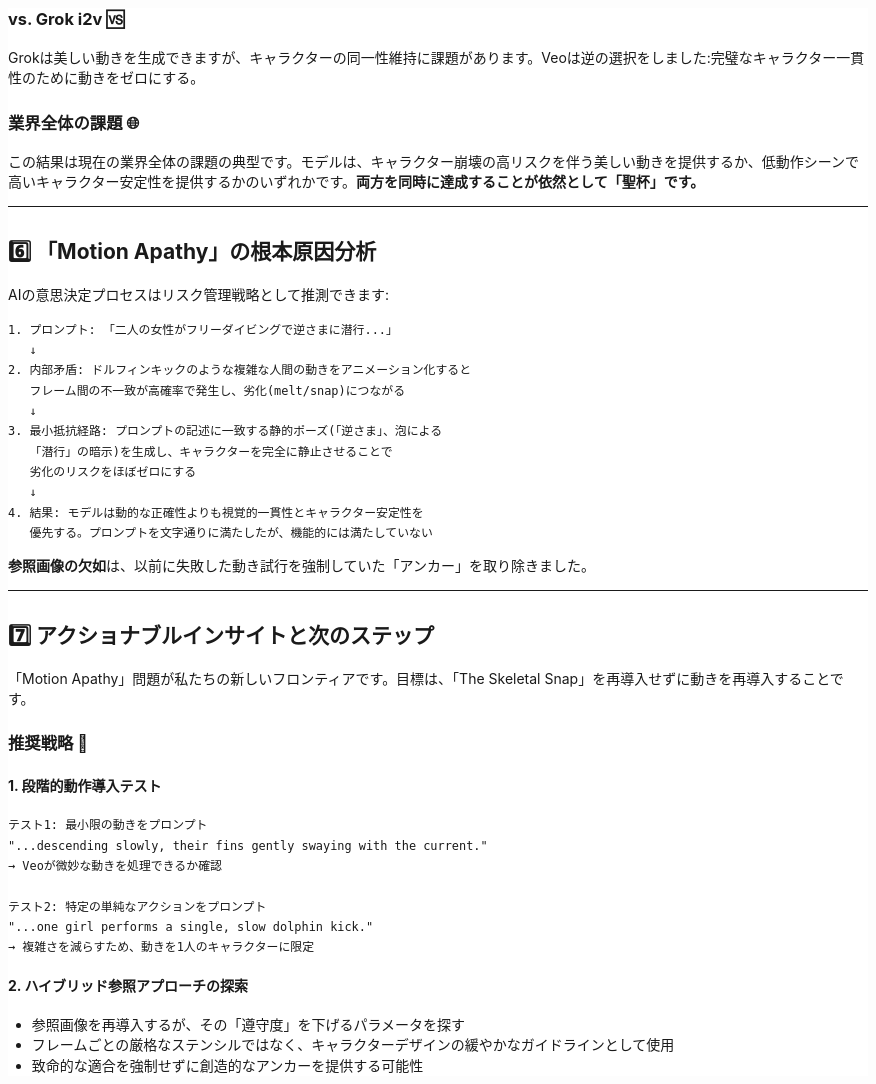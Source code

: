 ### vs. Grok i2v 🆚
Grokは美しい動きを生成できますが、キャラクターの同一性維持に課題があります。Veoは逆の選択をしました:完璧なキャラクター一貫性のために動きをゼロにする。

### 業界全体の課題 🌐
この結果は現在の業界全体の課題の典型です。モデルは、キャラクター崩壊の高リスクを伴う美しい動きを提供するか、低動作シーンで高いキャラクター安定性を提供するかのいずれかです。**両方を同時に達成することが依然として「聖杯」です。**

---

## 6️⃣ 「Motion Apathy」の根本原因分析

AIの意思決定プロセスはリスク管理戦略として推測できます:

```
1. プロンプト: 「二人の女性がフリーダイビングで逆さまに潜行...」
   ↓
2. 内部矛盾: ドルフィンキックのような複雑な人間の動きをアニメーション化すると
   フレーム間の不一致が高確率で発生し、劣化(melt/snap)につながる
   ↓
3. 最小抵抗経路: プロンプトの記述に一致する静的ポーズ(「逆さま」、泡による
   「潜行」の暗示)を生成し、キャラクターを完全に静止させることで
   劣化のリスクをほぼゼロにする
   ↓
4. 結果: モデルは動的な正確性よりも視覚的一貫性とキャラクター安定性を
   優先する。プロンプトを文字通りに満たしたが、機能的には満たしていない
```

**参照画像の欠如**は、以前に失敗した動き試行を強制していた「アンカー」を取り除きました。

---

## 7️⃣ アクショナブルインサイトと次のステップ

「Motion Apathy」問題が私たちの新しいフロンティアです。目標は、「The Skeletal Snap」を再導入せずに動きを再導入することです。

### 推奨戦略 🎯

#### 1. **段階的動作導入テスト**
```markdown
テスト1: 最小限の動きをプロンプト
"...descending slowly, their fins gently swaying with the current."
→ Veoが微妙な動きを処理できるか確認

テスト2: 特定の単純なアクションをプロンプト
"...one girl performs a single, slow dolphin kick."
→ 複雑さを減らすため、動きを1人のキャラクターに限定
```

#### 2. **ハイブリッド参照アプローチの探索**
- 参照画像を再導入するが、その「遵守度」を下げるパラメータを探す
- フレームごとの厳格なステンシルではなく、キャラクターデザインの緩やかなガイドラインとして使用
- 致命的な適合を強制せずに創造的なアンカーを提供する可能性
